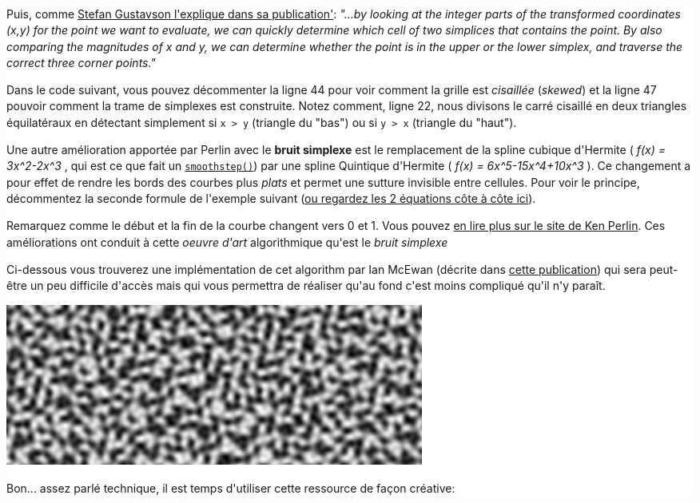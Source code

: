 Puis, comme [Stefan Gustavson l'explique dans sa publication'](http://staffwww.itn.liu.se/~stegu/simplexnoise/simplexnoise.pdf):
 _"...by looking at the integer parts of the transformed coordinates (x,y) for the point we want to evaluate,
 we can quickly determine which cell of two simplices that contains the point. By also comparing the magnitudes of x and y,
 we can determine whether the point is in the upper or the lower simplex, and traverse the correct three corner points."_

Dans le code suivant, vous pouvez décommenter la ligne 44 pour voir comment la grille est *cisaillée* (*skewed*) et la ligne 47 pouvoir comment la trame de simplexes est construite.
Notez comment, ligne 22, nous divisons le carré cisaillé en deux triangles équilatéraux en détectant simplement si ```x > y``` (triangle du "bas") ou si ```y > x``` (triangle du "haut").

<div class="codeAndCanvas" data="simplex-grid.frag"></div>

Une autre amélioration apportée par Perlin avec le **bruit simplexe** est le remplacement de la spline cubique d'Hermite
( _f(x) = 3x^2-2x^3_ , qui est ce que fait un [```smoothstep()```](.../glossary/?search=smoothstep)) par une spline Quintique d'Hermite ( _f(x) = 6x^5-15x^4+10x^3_ ).
Ce changement a pour effet de rendre les bords des courbes plus *plats* et permet une sutture invisible entre cellules.
Pour voir le principe, décommentez la seconde formule de l'exemple suivant ([ou regardez les 2 équations côte à côte ici](https://www.desmos.com/calculator/2xvlk5xp8b)).

<div class="simpleFunction" data="
// Cubic Hermine Curve.  Same as SmoothStep()
y = x*x*(3.0-2.0*x);
// Quintic Hermine Curve
//y = x*x*x*(x*(x*6.-15.)+10.);
"></div>

Remarquez comme le début et la fin de la courbe changent vers 0 et 1. Vous pouvez [en lire plus sur le site de Ken Perlin](http://mrl.nyu.edu/~perlin/paper445.pdf).
Ces améliorations ont conduit à cette *oeuvre d'art* algorithmique qu'est le *bruit simplexe*

Ci-dessous vous trouverez une implémentation de cet algorithm par Ian McEwan (décrite dans [cette publication](http://webstaff.itn.liu.se/~stegu/jgt2012/article.pdf))
qui sera peut-être un peu difficile d'accès mais qui vous permettra de réaliser qu'au fond c'est moins compliqué qu'il n'y paraît.

[ ![Ian McEwan of Ashima Arts - Simplex Noise](simplex-noise.png) ](../edit.php#11/2d-snoise-clear.frag)

Bon... assez parlé technique, il est temps d'utiliser cette ressource de façon créative:
